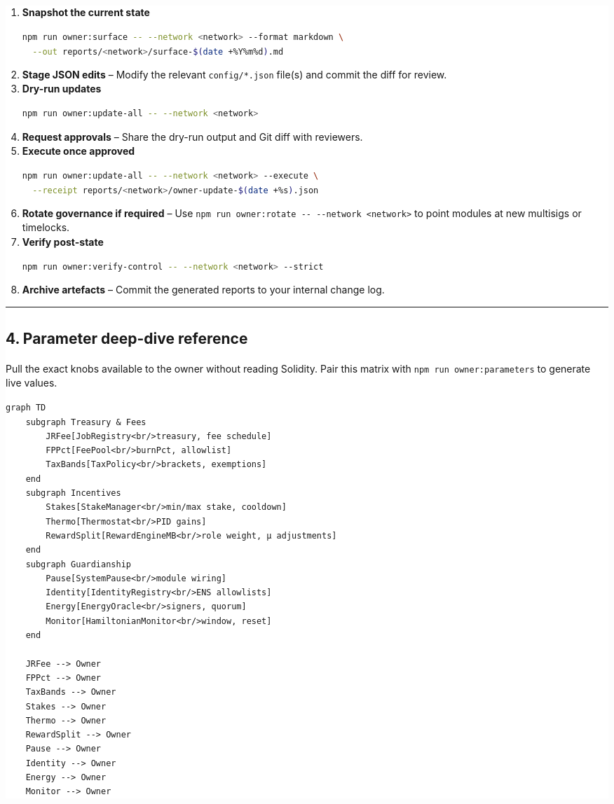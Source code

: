 1. **Snapshot the current state**
   ```bash
   npm run owner:surface -- --network <network> --format markdown \
     --out reports/<network>/surface-$(date +%Y%m%d).md
   ```
2. **Stage JSON edits** – Modify the relevant `config/*.json` file(s) and commit the
   diff for review.
3. **Dry-run updates**
   ```bash
   npm run owner:update-all -- --network <network>
   ```
4. **Request approvals** – Share the dry-run output and Git diff with reviewers.
5. **Execute once approved**
   ```bash
   npm run owner:update-all -- --network <network> --execute \
     --receipt reports/<network>/owner-update-$(date +%s).json
   ```
6. **Rotate governance if required** – Use `npm run owner:rotate -- --network <network>`
   to point modules at new multisigs or timelocks.
7. **Verify post-state**
   ```bash
   npm run owner:verify-control -- --network <network> --strict
   ```
8. **Archive artefacts** – Commit the generated reports to your internal change log.

---

## 4. Parameter deep-dive reference

Pull the exact knobs available to the owner without reading Solidity. Pair this
matrix with `npm run owner:parameters` to generate live values.

```mermaid
graph TD
    subgraph Treasury & Fees
        JRFee[JobRegistry<br/>treasury, fee schedule]
        FPPct[FeePool<br/>burnPct, allowlist]
        TaxBands[TaxPolicy<br/>brackets, exemptions]
    end
    subgraph Incentives
        Stakes[StakeManager<br/>min/max stake, cooldown]
        Thermo[Thermostat<br/>PID gains]
        RewardSplit[RewardEngineMB<br/>role weight, μ adjustments]
    end
    subgraph Guardianship
        Pause[SystemPause<br/>module wiring]
        Identity[IdentityRegistry<br/>ENS allowlists]
        Energy[EnergyOracle<br/>signers, quorum]
        Monitor[HamiltonianMonitor<br/>window, reset]
    end

    JRFee --> Owner
    FPPct --> Owner
    TaxBands --> Owner
    Stakes --> Owner
    Thermo --> Owner
    RewardSplit --> Owner
    Pause --> Owner
    Identity --> Owner
    Energy --> Owner
    Monitor --> Owner
```
